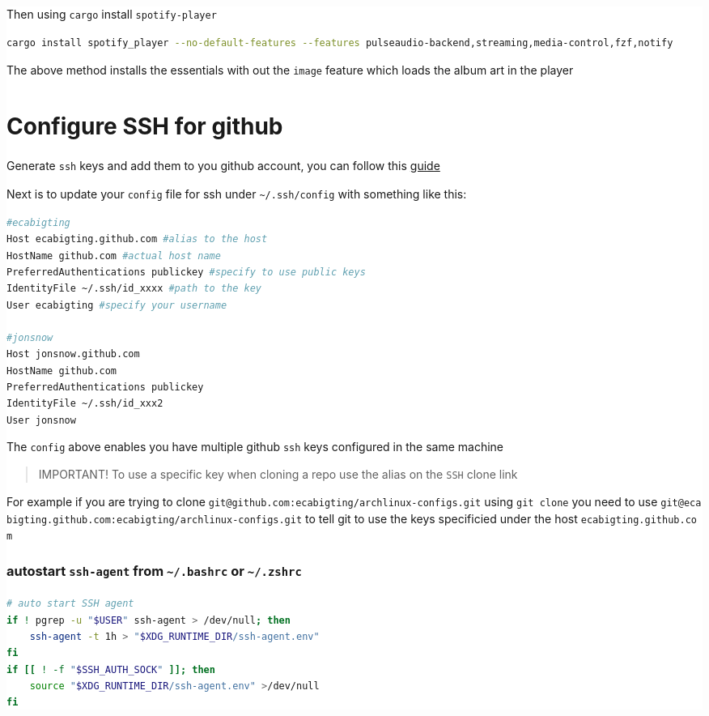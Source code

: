 Then using `cargo` install `spotify-player`

```zsh
cargo install spotify_player --no-default-features --features pulseaudio-backend,streaming,media-control,fzf,notify
```

The above method installs the essentials with out the `image` feature which loads the album art in the player

# Configure SSH for github

Generate `ssh` keys and add them to you github account, you can follow this [guide](https://docs.github.com/en/authentication/connecting-to-github-with-ssh/generating-a-new-ssh-key-and-adding-it-to-the-ssh-agent)

Next is to update your `config` file for ssh under `~/.ssh/config` with something like this:

```zsh
#ecabigting
Host ecabigting.github.com #alias to the host
HostName github.com #actual host name
PreferredAuthentications publickey #specify to use public keys
IdentityFile ~/.ssh/id_xxxx #path to the key
User ecabigting #specify your username

#jonsnow
Host jonsnow.github.com
HostName github.com
PreferredAuthentications publickey
IdentityFile ~/.ssh/id_xxx2
User jonsnow
```

The `config` above enables you have multiple github `ssh` keys configured in the same machine

> IMPORTANT!
> To use a specific key when cloning a repo use the alias on the `SSH` clone link

For example if you are trying to clone `git@github.com:ecabigting/archlinux-configs.git` using `git clone` you need to use `git@ecabigting.github.com:ecabigting/archlinux-configs.git` to tell git to use the keys specificied under the host `ecabigting.github.com`

### autostart `ssh-agent` from `~/.bashrc` or `~/.zshrc`

```zsh
# auto start SSH agent
if ! pgrep -u "$USER" ssh-agent > /dev/null; then
    ssh-agent -t 1h > "$XDG_RUNTIME_DIR/ssh-agent.env"
fi
if [[ ! -f "$SSH_AUTH_SOCK" ]]; then
    source "$XDG_RUNTIME_DIR/ssh-agent.env" >/dev/null
fi
```
